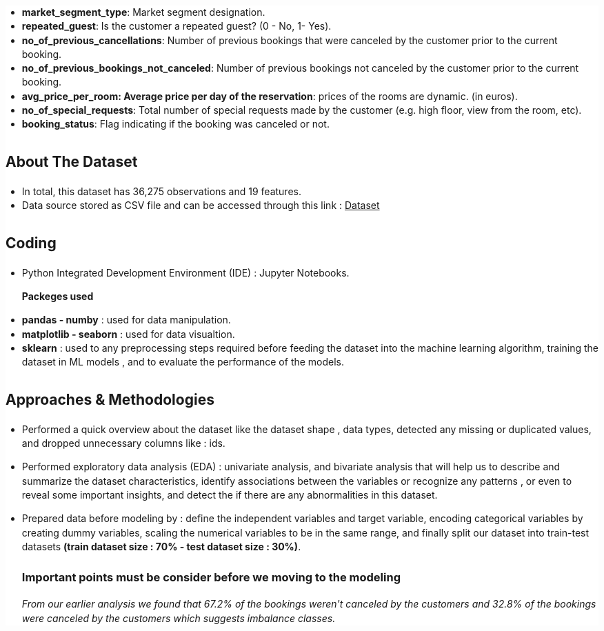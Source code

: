  - **market_segment_type**: Market segment designation.
 - **repeated_guest**: Is the customer a repeated guest? (0 - No, 1- Yes).
 - **no_of_previous_cancellations**: Number of previous bookings that were canceled by the customer prior to the current booking.
 - **no_of_previous_bookings_not_canceled**: Number of previous bookings not canceled by the customer prior to the current booking.
 - **avg_price_per_room: Average price per day of the reservation**: prices of the rooms are dynamic. (in euros).
 - **no_of_special_requests**: Total number of special requests made by the customer (e.g. high floor, view from the room, etc).
 - **booking_status**: Flag indicating if the booking was canceled or not.

## About The Dataset

- In total, this dataset has 36,275 observations and 19 features.
- Data source stored as CSV file and can be accessed through this link : [Dataset](https://raw.githubusercontent.com/hayasalman/INN-Hotels-Bookings-Cancellations-Prediction/main/INNHotelsGroup.csv)

## Coding

-  Python Integrated Development Environment (IDE) : Jupyter Notebooks.

   **Packeges used**
   
  * **pandas - numby** : used for data manipulation.
  * **matplotlib - seaborn** : used for data visualtion.
  * **sklearn** : used to any preprocessing steps required before feeding the dataset into the machine learning algorithm, training the dataset in 
      ML models , and to evaluate the performance of the models.

## Approaches & Methodologies

- Performed a quick overview about the dataset like the dataset shape , data types, detected any missing or duplicated values, and dropped 
  unnecessary columns like : ids.
- Performed exploratory data analysis (EDA) : univariate analysis, and bivariate analysis that will help us to describe and summarize the dataset 
  characteristics, identify associations between the variables or recognize any patterns , or even to reveal some important insights, and detect the if there are any abnormalities in this dataset.
- Prepared data before modeling by : define the independent variables and target variable, encoding categorical variables by creating dummy 
  variables, scaling the numerical variables to be in the same range, and finally split our dataset into train-test datasets **(train dataset size : 
  70% - test dataset size : 30%)**.

  ### **Important points must be consider before we moving to the modeling**
  
  *From our earlier analysis we found that 67.2% of the bookings weren't canceled by the customers and 32.8% of the bookings were canceled by the 
   customers which suggests imbalance classes.*
  